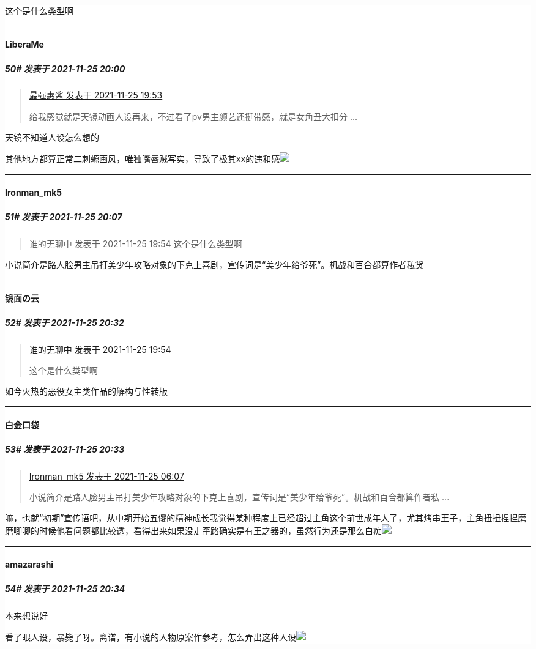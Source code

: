 这个是什么类型啊

*****

####  LiberaMe  
##### 50#       发表于 2021-11-25 20:00

<blockquote><a href="httphttps://bbs.saraba1st.com/2b/forum.php?mod=redirect&amp;goto=findpost&amp;pid=53699078&amp;ptid=2039360" target="_blank">最强惠酱 发表于 2021-11-25 19:53</a>

给我感觉就是天镜动画人设再来，不过看了pv男主颜艺还挺带感，就是女角丑大扣分 ...</blockquote>
天镜不知道人设怎么想的

其他地方都算正常二刺螈画风，唯独嘴唇贼写实，导致了极其xx的违和感<img src="https://static.saraba1st.com/image/smiley/face2017/220.png" referrerpolicy="no-referrer">

*****

####  Ironman_mk5  
##### 51#       发表于 2021-11-25 20:07

<blockquote>谁的无聊中 发表于 2021-11-25 19:54
这个是什么类型啊</blockquote>
小说简介是路人脸男主吊打美少年攻略对象的下克上喜剧，宣传词是“美少年给爷死”。机战和百合都算作者私货

*****

####  镜面の云  
##### 52#       发表于 2021-11-25 20:32

<blockquote><a href="httphttps://bbs.saraba1st.com/2b/forum.php?mod=redirect&amp;goto=findpost&amp;pid=53699104&amp;ptid=2039360" target="_blank">谁的无聊中 发表于 2021-11-25 19:54</a>

这个是什么类型啊</blockquote>
如今火热的恶役女主类作品的解构与性转版

*****

####  白金口袋  
##### 53#       发表于 2021-11-25 20:33

<blockquote><a href="httphttps://bbs.saraba1st.com/2b/forum.php?mod=redirect&amp;goto=findpost&amp;pid=53699293&amp;ptid=2039360" target="_blank">Ironman_mk5 发表于 2021-11-25 06:07</a>

小说简介是路人脸男主吊打美少年攻略对象的下克上喜剧，宣传词是“美少年给爷死”。机战和百合都算作者私 ...</blockquote>
嘛，也就“初期”宣传语吧，从中期开始五傻的精神成长我觉得某种程度上已经超过主角这个前世成年人了，尤其烤串王子，主角扭扭捏捏磨磨唧唧的时候他看问题都比较透，看得出来如果没走歪路确实是有王之器的，虽然行为还是那么白痴<img src="https://static.saraba1st.com/image/smiley/face2017/067.png" referrerpolicy="no-referrer">

*****

####  amazarashi  
##### 54#       发表于 2021-11-25 20:34

本来想说好

看了眼人设，暴毙了呀。离谱，有小说的人物原案作参考，怎么弄出这种人设<img src="https://static.saraba1st.com/image/smiley/face2017/067.png" referrerpolicy="no-referrer">
